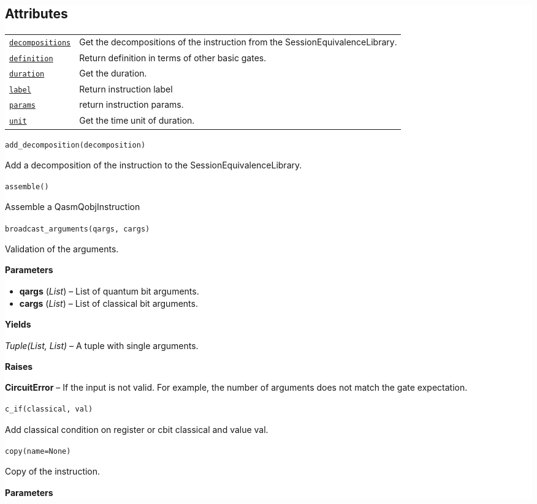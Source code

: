 
## Attributes

|                                                                                                                                      |                                                                               |
| ------------------------------------------------------------------------------------------------------------------------------------ | ----------------------------------------------------------------------------- |
| [`decompositions`](#qiskit.providers.aer.library.SetSuperOp.decompositions "qiskit.providers.aer.library.SetSuperOp.decompositions") | Get the decompositions of the instruction from the SessionEquivalenceLibrary. |
| [`definition`](#qiskit.providers.aer.library.SetSuperOp.definition "qiskit.providers.aer.library.SetSuperOp.definition")             | Return definition in terms of other basic gates.                              |
| [`duration`](#qiskit.providers.aer.library.SetSuperOp.duration "qiskit.providers.aer.library.SetSuperOp.duration")                   | Get the duration.                                                             |
| [`label`](#qiskit.providers.aer.library.SetSuperOp.label "qiskit.providers.aer.library.SetSuperOp.label")                            | Return instruction label                                                      |
| [`params`](#qiskit.providers.aer.library.SetSuperOp.params "qiskit.providers.aer.library.SetSuperOp.params")                         | return instruction params.                                                    |
| [`unit`](#qiskit.providers.aer.library.SetSuperOp.unit "qiskit.providers.aer.library.SetSuperOp.unit")                               | Get the time unit of duration.                                                |

<span id="undefined" />

`add_decomposition(decomposition)`

Add a decomposition of the instruction to the SessionEquivalenceLibrary.

<span id="undefined" />

`assemble()`

Assemble a QasmQobjInstruction

<span id="undefined" />

`broadcast_arguments(qargs, cargs)`

Validation of the arguments.

**Parameters**

*   **qargs** (*List*) – List of quantum bit arguments.
*   **cargs** (*List*) – List of classical bit arguments.

**Yields**

*Tuple(List, List)* – A tuple with single arguments.

**Raises**

**CircuitError** – If the input is not valid. For example, the number of arguments does not match the gate expectation.

<span id="undefined" />

`c_if(classical, val)`

Add classical condition on register or cbit classical and value val.

<span id="undefined" />

`copy(name=None)`

Copy of the instruction.

**Parameters**
